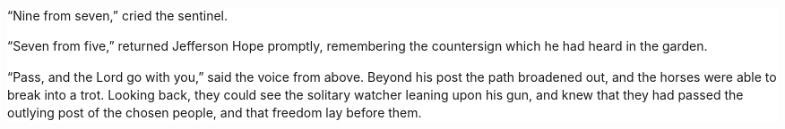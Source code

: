 “Nine from seven,” cried the sentinel.

“Seven from five,” returned Jefferson Hope promptly, remembering the countersign which he had heard in the garden.

“Pass, and the Lord go with you,” said the voice from above. Beyond his post the path broadened out, and the horses were able to break into a trot. Looking back, they could see the solitary watcher leaning upon his gun, and knew that they had passed the outlying post of the chosen people, and that freedom lay before them.
